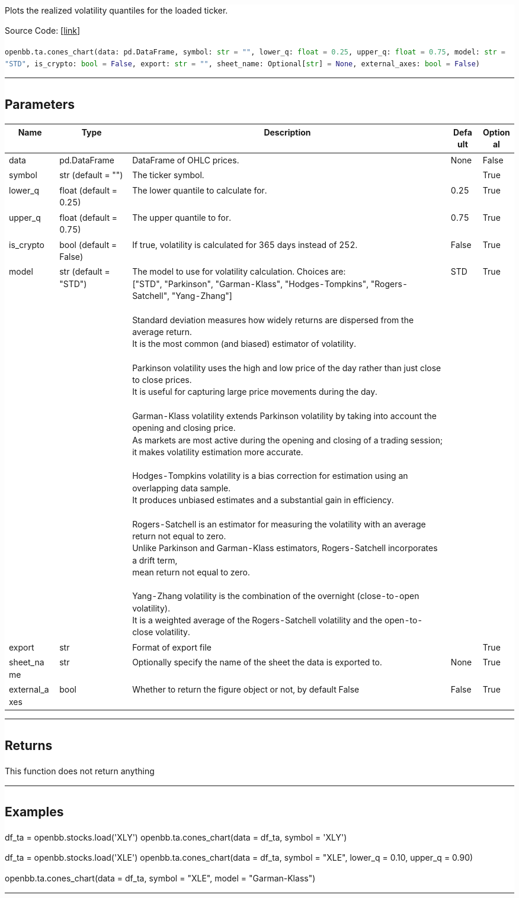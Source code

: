 


</TabItem>
<TabItem value="view" label="Chart">

Plots the realized volatility quantiles for the loaded ticker.

Source Code: [[link](https://github.com/OpenBB-finance/OpenBBTerminal/tree/main/openbb_terminal/common/technical_analysis/volatility_view.py#L239)]

```python wordwrap
openbb.ta.cones_chart(data: pd.DataFrame, symbol: str = "", lower_q: float = 0.25, upper_q: float = 0.75, model: str = "STD", is_crypto: bool = False, export: str = "", sheet_name: Optional[str] = None, external_axes: bool = False)
```

---

## Parameters

| Name | Type | Description | Default | Optional |
| ---- | ---- | ----------- | ------- | -------- |
| data | pd.DataFrame | DataFrame of OHLC prices. | None | False |
| symbol | str (default = "") | The ticker symbol. |  | True |
| lower_q | float (default = 0.25) | The lower quantile to calculate for. | 0.25 | True |
| upper_q | float (default = 0.75) | The upper quantile to for. | 0.75 | True |
| is_crypto | bool (default = False) | If true, volatility is calculated for 365 days instead of 252. | False | True |
| model | str (default = "STD") | The model to use for volatility calculation. Choices are:<br/>["STD", "Parkinson", "Garman-Klass", "Hodges-Tompkins", "Rogers-Satchell", "Yang-Zhang"]<br/><br/>    Standard deviation measures how widely returns are dispersed from the average return.<br/>    It is the most common (and biased) estimator of volatility.<br/><br/>    Parkinson volatility uses the high and low price of the day rather than just close to close prices.<br/>    It is useful for capturing large price movements during the day.<br/><br/>    Garman-Klass volatility extends Parkinson volatility by taking into account the opening and closing price.<br/>    As markets are most active during the opening and closing of a trading session;<br/>    it makes volatility estimation more accurate.<br/><br/>    Hodges-Tompkins volatility is a bias correction for estimation using an overlapping data sample.<br/>    It produces unbiased estimates and a substantial gain in efficiency.<br/><br/>    Rogers-Satchell is an estimator for measuring the volatility with an average return not equal to zero.<br/>    Unlike Parkinson and Garman-Klass estimators, Rogers-Satchell incorporates a drift term,<br/>    mean return not equal to zero.<br/><br/>    Yang-Zhang volatility is the combination of the overnight (close-to-open volatility).<br/>    It is a weighted average of the Rogers-Satchell volatility and the open-to-close volatility. | STD | True |
| export | str | Format of export file |  | True |
| sheet_name | str | Optionally specify the name of the sheet the data is exported to. | None | True |
| external_axes | bool | Whether to return the figure object or not, by default False | False | True |


---

## Returns

This function does not return anything

---

## Examples


df_ta = openbb.stocks.load('XLY')
openbb.ta.cones_chart(data = df_ta, symbol = 'XLY')

df_ta = openbb.stocks.load('XLE')
openbb.ta.cones_chart(data = df_ta, symbol = "XLE", lower_q = 0.10, upper_q = 0.90)

openbb.ta.cones_chart(data = df_ta, symbol = "XLE", model = "Garman-Klass")

---



</TabItem>
</Tabs>